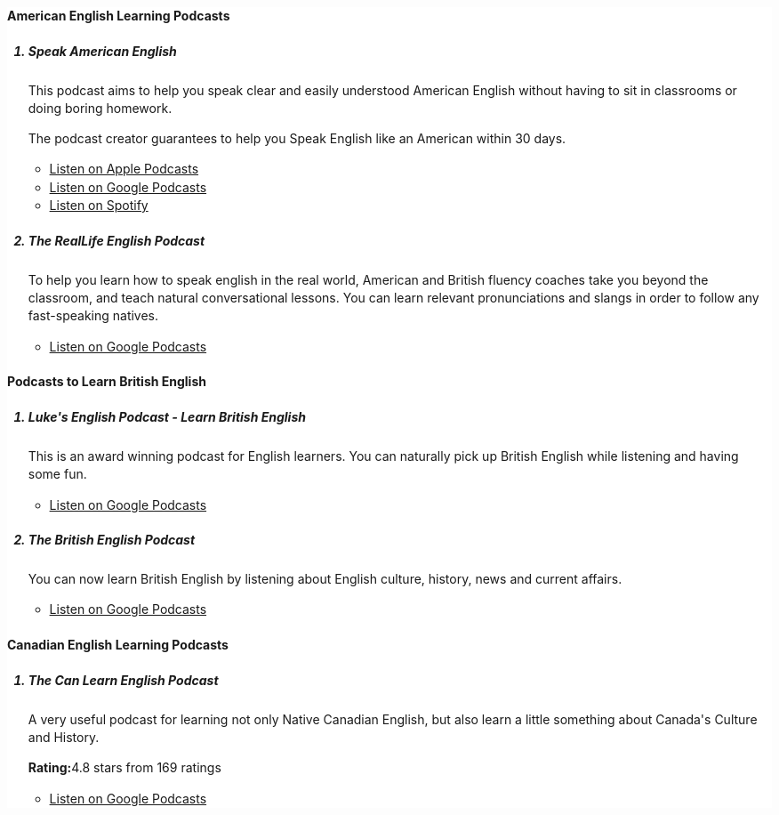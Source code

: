 #### American English Learning Podcasts
<ol>
<h5><li>Speak American English</li></h5>

<p>This podcast aims to help you speak clear and easily understood American English without having to sit in classrooms or doing boring homework.</p>
<p>The podcast creator guarantees to help you Speak English like an American within 30 days. 
</p>
<p><ul><li><a href="https://podcasts.apple.com/in/podcast/speak-english-like-an-american-within-30-days-guaranteed/id1479916984?i=1000526218109" target="_blank" rel="nofollow">Listen on Apple Podcasts</a></li>
<li><a href="https://podcasts.google.com/feed/aHR0cHM6Ly9hbmNob3IuZm0vcy9kZDkwODIwL3BvZGNhc3QvcnNz" target="_blank" rel="nofollow">Listen on Google Podcasts</a></li>
<li><a href="https://open.spotify.com/show/297Gs1YtYAObi1LeXYRY2h" target="_blank" rel="nofollow">Listen on Spotify</a></li></ul></p>

<h5><li>The RealLife English Podcast</li></h5>
<p>To help you learn how to speak english in the real world, American and British fluency coaches take you beyond the classroom, and teach natural conversational lessons. You can learn relevant pronunciations and slangs in order to follow any fast-speaking natives.  
</p>
<p><ul>
<li><a href="https://podcasts.google.com/feed/aHR0cHM6Ly9yZWFsbGlmZWVuZy5saWJzeW4uY29tL3Jzcw?sa=X&ved=0CBcQ27cFahgKEwjgqIvPr-zxAhUAAAAAHQAAAAAQ-AI" target="_blank" rel="nofollow">Listen on Google Podcasts</a></li></ul></p></ol>

#### Podcasts to Learn British English

<ol>
<h5><li>Luke's English Podcast - Learn British English</li></h5>
<p>This is an award winning podcast for English learners. You can naturally pick up British English while listening and having some fun.</p>
<p>
<ul><li><a href="https://podcasts.google.com/feed/aHR0cHM6Ly9hdWRpb2Jvb20uY29tL2NoYW5uZWxzLzE5MTk4MzQucnNz?sa=X&ved=0CAMQ4aUDahcKEwiYxKz0tuzxAhUAAAAAHQAAAAAQAg" target="_blank" rel="nofollow">Listen on Google Podcasts</a></li></ul>
</p>
<h5><li>The British English Podcast</li></h5>
<p>You can now learn British English by listening about English culture, history, news and current affairs.</p>
<p>
<ul><li><a href="https://podcasts.google.com/feed/aHR0cHM6Ly90aGVicml0aXNoZW5nbGlzaHBvZGNhc3QucG9kaWdlZS5pby9mZWVkL21wMw" target="_blank" rel="nofollow">Listen on Google Podcasts</a></li></ul>
</p>
</ol>

#### Canadian English Learning Podcasts

<ol>
<h5><li>The Can Learn English Podcast</li></h5>
<p> A very useful podcast for learning not only Native Canadian English, but also learn a little something about Canada's Culture and History.</p>
<p><b>Rating:</b>4.8 stars from 169 ratings
<ul><li><a href="https://podcasts.google.com/feed/aHR0cHM6Ly93d3cuY2FubGVhcm5lbmdsaXNoLmNvbS9mZWVkL3BvZGNhc3Q?sa=X&ved=0CBUQ27cFahcKEwiox76Y-cnxAhUAAAAAHQAAAAAQMg" target="_blank" rel="nofollow">Listen on Google Podcasts</a></li></ul>
</p>
